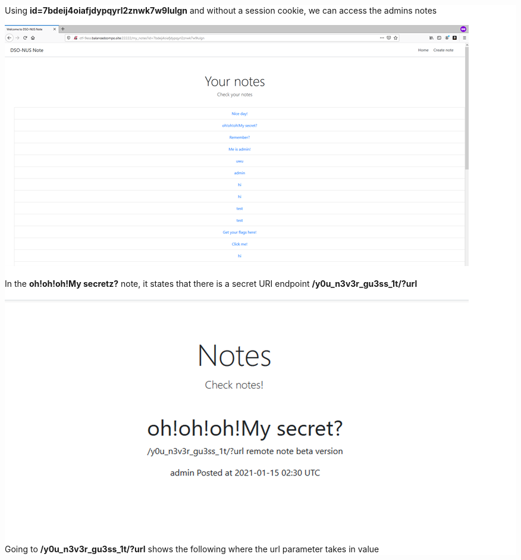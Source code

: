 Using **id=7bdeij4oiafjdypqyrl2znwk7w9lulgn** and without a session cookie, we can access the admins notes

![](./assets/babynote_img/admin.png)

In the **oh!oh!oh!My secretz?** note, it states that there is a secret URI endpoint **/y0u_n3v3r_gu3ss_1t/?url**

![](./assets/babynote_img/new_url.png)

Going to **/y0u_n3v3r_gu3ss_1t/?url** shows the following where the url parameter takes in value
